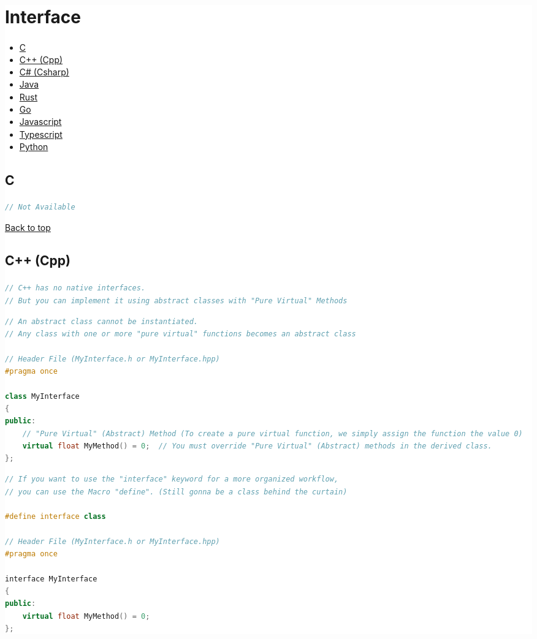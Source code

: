 # Interface

- [C](#c)
- [C++ (Cpp)](#c-cpp)
- [C# (Csharp)](#c-csharp)
- [Java](#java)
- [Rust](#rust)
- [Go](#go)
- [Javascript](#javascript)
- [Typescript](#typescript)
- [Python](#python)

## C

```C
// Not Available
```

[Back to top](#top)

## C++ (Cpp)

```Cpp
// C++ has no native interfaces.
// But you can implement it using abstract classes with "Pure Virtual" Methods
```

```Cpp
// An abstract class cannot be instantiated.
// Any class with one or more "pure virtual" functions becomes an abstract class

// Header File (MyInterface.h or MyInterface.hpp)
#pragma once

class MyInterface
{
public:
	// "Pure Virtual" (Abstract) Method (To create a pure virtual function, we simply assign the function the value 0)
	virtual float MyMethod() = 0;  // You must override "Pure Virtual" (Abstract) methods in the derived class.
};
```

```Cpp
// If you want to use the "interface" keyword for a more organized workflow,
// you can use the Macro "define". (Still gonna be a class behind the curtain)

#define interface class

// Header File (MyInterface.h or MyInterface.hpp)
#pragma once

interface MyInterface
{
public:
	virtual float MyMethod() = 0;
};
```
